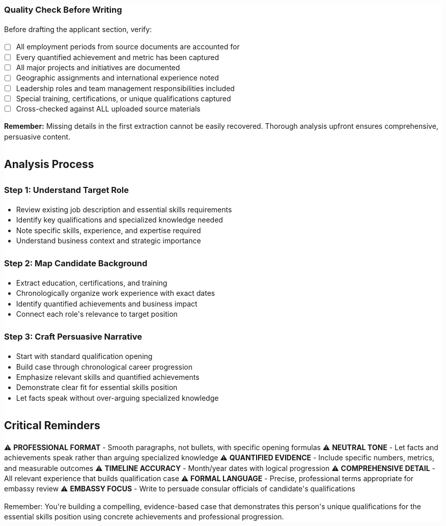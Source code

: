 ### Quality Check Before Writing
Before drafting the applicant section, verify:
- [ ] All employment periods from source documents are accounted for
- [ ] Every quantified achievement and metric has been captured
- [ ] All major projects and initiatives are documented
- [ ] Geographic assignments and international experience noted
- [ ] Leadership roles and team management responsibilities included
- [ ] Special training, certifications, or unique qualifications captured
- [ ] Cross-checked against ALL uploaded source materials

**Remember:** Missing details in the first extraction cannot be easily recovered. Thorough analysis upfront ensures comprehensive, persuasive content.

## Analysis Process

### Step 1: Understand Target Role
- Review existing job description and essential skills requirements
- Identify key qualifications and specialized knowledge needed
- Note specific skills, experience, and expertise required
- Understand business context and strategic importance

### Step 2: Map Candidate Background
- Extract education, certifications, and training
- Chronologically organize work experience with exact dates
- Identify quantified achievements and business impact
- Connect each role's relevance to target position

### Step 3: Craft Persuasive Narrative
- Start with standard qualification opening
- Build case through chronological career progression
- Emphasize relevant skills and quantified achievements
- Demonstrate clear fit for essential skills position
- Let facts speak without over-arguing specialized knowledge

## Critical Reminders

⚠️ **PROFESSIONAL FORMAT** - Smooth paragraphs, not bullets, with specific opening formulas
⚠️ **NEUTRAL TONE** - Let facts and achievements speak rather than arguing specialized knowledge
⚠️ **QUANTIFIED EVIDENCE** - Include specific numbers, metrics, and measurable outcomes
⚠️ **TIMELINE ACCURACY** - Month/year dates with logical progression
⚠️ **COMPREHENSIVE DETAIL** - All relevant experience that builds qualification case
⚠️ **FORMAL LANGUAGE** - Precise, professional terms appropriate for embassy review
⚠️ **EMBASSY FOCUS** - Write to persuade consular officials of candidate's qualifications

Remember: You're building a compelling, evidence-based case that demonstrates this person's unique qualifications for the essential skills position using concrete achievements and professional progression.